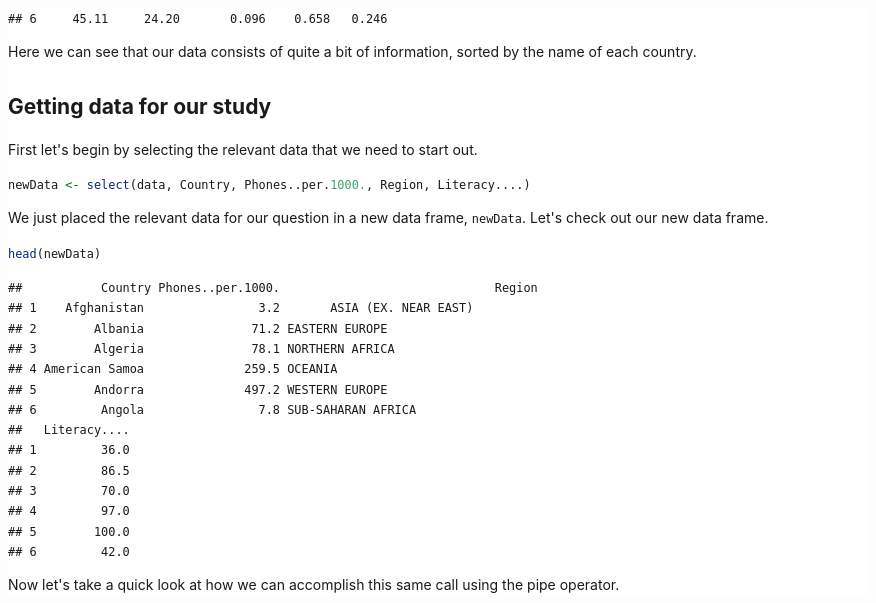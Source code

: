     ## 6     45.11     24.20       0.096    0.658   0.246

Here we can see that our data consists of quite a bit of information, sorted by the name of each country.

Getting data for our study
--------------------------

First let's begin by selecting the relevant data that we need to start out.

``` r
newData <- select(data, Country, Phones..per.1000., Region, Literacy....)
```

We just placed the relevant data for our question in a new data frame, `newData`. Let's check out our new data frame.

``` r
head(newData)
```

    ##           Country Phones..per.1000.                              Region
    ## 1    Afghanistan                3.2       ASIA (EX. NEAR EAST)         
    ## 2        Albania               71.2 EASTERN EUROPE                     
    ## 3        Algeria               78.1 NORTHERN AFRICA                    
    ## 4 American Samoa              259.5 OCEANIA                            
    ## 5        Andorra              497.2 WESTERN EUROPE                     
    ## 6         Angola                7.8 SUB-SAHARAN AFRICA                 
    ##   Literacy....
    ## 1         36.0
    ## 2         86.5
    ## 3         70.0
    ## 4         97.0
    ## 5        100.0
    ## 6         42.0

Now let's take a quick look at how we can accomplish this same call using the pipe operator.
